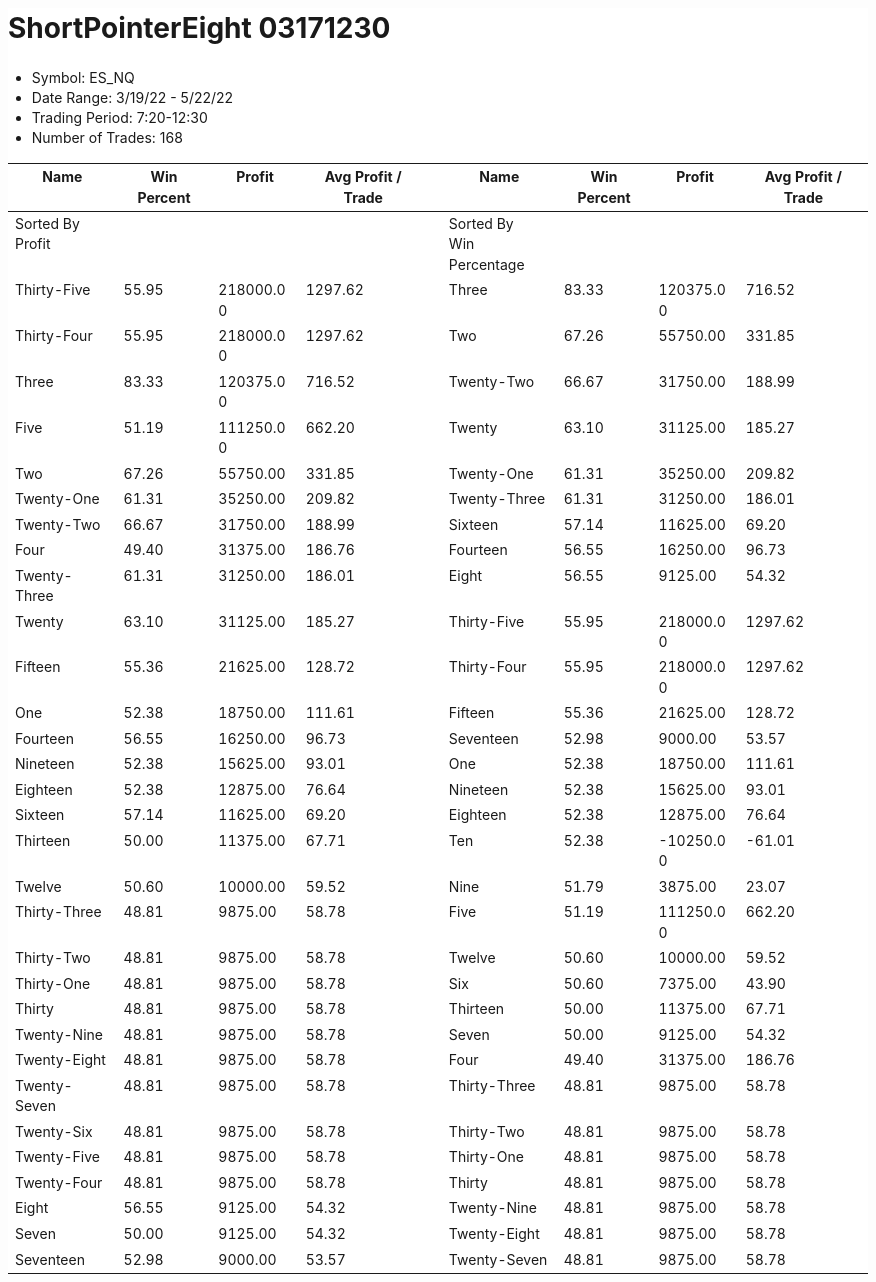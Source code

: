 # ShortPointerEight 03171230  
- Symbol: ES_NQ
- Date Range: 3/19/22 - 5/22/22
- Trading Period: 7:20-12:30
- Number of Trades: 168

| Name | Win Percent | Profit | Avg Profit / Trade |     | Name | Win Percent | Profit | Avg Profit / Trade |
| ---- | ----------- | ------ | ------------------ | --- | ---- | ----------- | ------ | ------------------ |
| Sorted By <br> Profit | | | | | Sorted By <br> Win Percentage ||||
| Thirty-Five | 55.95 | 218000.00 | 1297.62 |     | Three | 83.33 | 120375.00 | 716.52 |
| Thirty-Four | 55.95 | 218000.00 | 1297.62 |     | Two | 67.26 | 55750.00 | 331.85 |
| Three | 83.33 | 120375.00 | 716.52 |     | Twenty-Two | 66.67 | 31750.00 | 188.99 |
| Five | 51.19 | 111250.00 | 662.20 |     | Twenty | 63.10 | 31125.00 | 185.27 |
| Two | 67.26 | 55750.00 | 331.85 |     | Twenty-One | 61.31 | 35250.00 | 209.82 |
| Twenty-One | 61.31 | 35250.00 | 209.82 |     | Twenty-Three | 61.31 | 31250.00 | 186.01 |
| Twenty-Two | 66.67 | 31750.00 | 188.99 |     | Sixteen | 57.14 | 11625.00 | 69.20 |
| Four | 49.40 | 31375.00 | 186.76 |     | Fourteen | 56.55 | 16250.00 | 96.73 |
| Twenty-Three | 61.31 | 31250.00 | 186.01 |     | Eight | 56.55 | 9125.00 | 54.32 |
| Twenty | 63.10 | 31125.00 | 185.27 |     | Thirty-Five | 55.95 | 218000.00 | 1297.62 |
| Fifteen | 55.36 | 21625.00 | 128.72 |     | Thirty-Four | 55.95 | 218000.00 | 1297.62 |
| One | 52.38 | 18750.00 | 111.61 |     | Fifteen | 55.36 | 21625.00 | 128.72 |
| Fourteen | 56.55 | 16250.00 | 96.73 |     | Seventeen | 52.98 | 9000.00 | 53.57 |
| Nineteen | 52.38 | 15625.00 | 93.01 |     | One | 52.38 | 18750.00 | 111.61 |
| Eighteen | 52.38 | 12875.00 | 76.64 |     | Nineteen | 52.38 | 15625.00 | 93.01 |
| Sixteen | 57.14 | 11625.00 | 69.20 |     | Eighteen | 52.38 | 12875.00 | 76.64 |
| Thirteen | 50.00 | 11375.00 | 67.71 |     | Ten | 52.38 | -10250.00 | -61.01 |
| Twelve | 50.60 | 10000.00 | 59.52 |     | Nine | 51.79 | 3875.00 | 23.07 |
| Thirty-Three | 48.81 | 9875.00 | 58.78 |     | Five | 51.19 | 111250.00 | 662.20 |
| Thirty-Two | 48.81 | 9875.00 | 58.78 |     | Twelve | 50.60 | 10000.00 | 59.52 |
| Thirty-One | 48.81 | 9875.00 | 58.78 |     | Six | 50.60 | 7375.00 | 43.90 |
| Thirty | 48.81 | 9875.00 | 58.78 |     | Thirteen | 50.00 | 11375.00 | 67.71 |
| Twenty-Nine | 48.81 | 9875.00 | 58.78 |     | Seven | 50.00 | 9125.00 | 54.32 |
| Twenty-Eight | 48.81 | 9875.00 | 58.78 |     | Four | 49.40 | 31375.00 | 186.76 |
| Twenty-Seven | 48.81 | 9875.00 | 58.78 |     | Thirty-Three | 48.81 | 9875.00 | 58.78 |
| Twenty-Six | 48.81 | 9875.00 | 58.78 |     | Thirty-Two | 48.81 | 9875.00 | 58.78 |
| Twenty-Five | 48.81 | 9875.00 | 58.78 |     | Thirty-One | 48.81 | 9875.00 | 58.78 |
| Twenty-Four | 48.81 | 9875.00 | 58.78 |     | Thirty | 48.81 | 9875.00 | 58.78 |
| Eight | 56.55 | 9125.00 | 54.32 |     | Twenty-Nine | 48.81 | 9875.00 | 58.78 |
| Seven | 50.00 | 9125.00 | 54.32 |     | Twenty-Eight | 48.81 | 9875.00 | 58.78 |
| Seventeen | 52.98 | 9000.00 | 53.57 |     | Twenty-Seven | 48.81 | 9875.00 | 58.78 |
